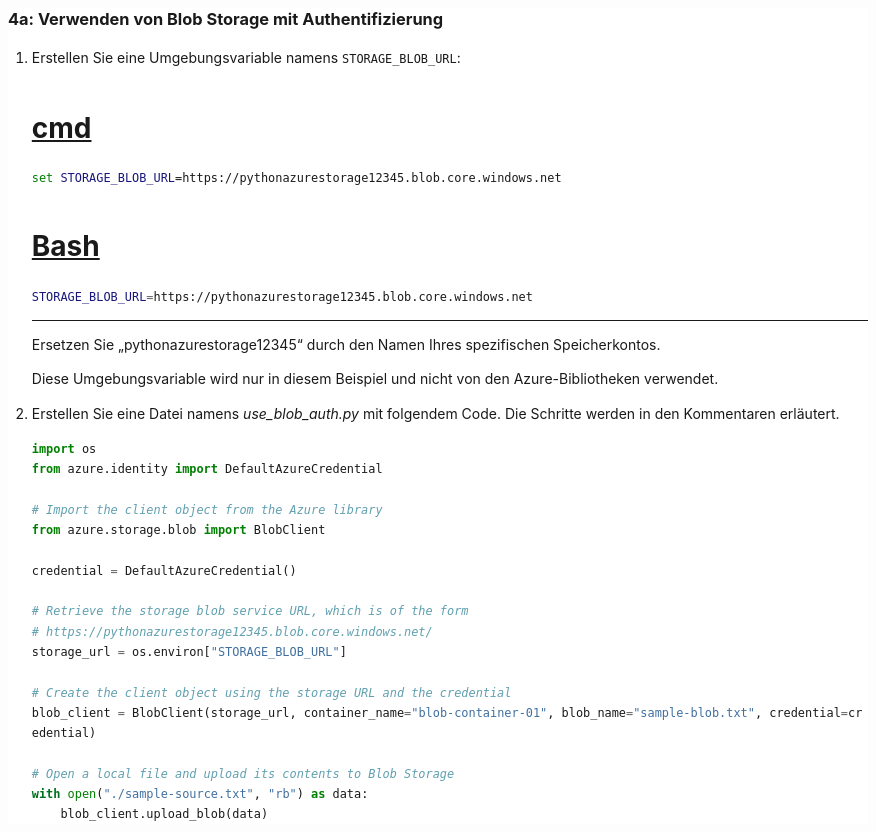 ### <a name="4a-use-blob-storage-with-authentication"></a>4a: Verwenden von Blob Storage mit Authentifizierung

1. Erstellen Sie eine Umgebungsvariable namens `STORAGE_BLOB_URL`:

    # <a name="cmd"></a>[cmd](#tab/cmd)

    ```cmd
    set STORAGE_BLOB_URL=https://pythonazurestorage12345.blob.core.windows.net
    ```

    # <a name="bash"></a>[Bash](#tab/bash)

    ```bash
    STORAGE_BLOB_URL=https://pythonazurestorage12345.blob.core.windows.net
    ```

    ---

    Ersetzen Sie „pythonazurestorage12345“ durch den Namen Ihres spezifischen Speicherkontos.

    Diese Umgebungsvariable wird nur in diesem Beispiel und nicht von den Azure-Bibliotheken verwendet.

1. Erstellen Sie eine Datei namens *use_blob_auth.py* mit folgendem Code. Die Schritte werden in den Kommentaren erläutert.

    ```python
    import os
    from azure.identity import DefaultAzureCredential

    # Import the client object from the Azure library
    from azure.storage.blob import BlobClient

    credential = DefaultAzureCredential()

    # Retrieve the storage blob service URL, which is of the form
    # https://pythonazurestorage12345.blob.core.windows.net/
    storage_url = os.environ["STORAGE_BLOB_URL"]

    # Create the client object using the storage URL and the credential
    blob_client = BlobClient(storage_url, container_name="blob-container-01", blob_name="sample-blob.txt", credential=credential)

    # Open a local file and upload its contents to Blob Storage
    with open("./sample-source.txt", "rb") as data:
        blob_client.upload_blob(data)
    ```
